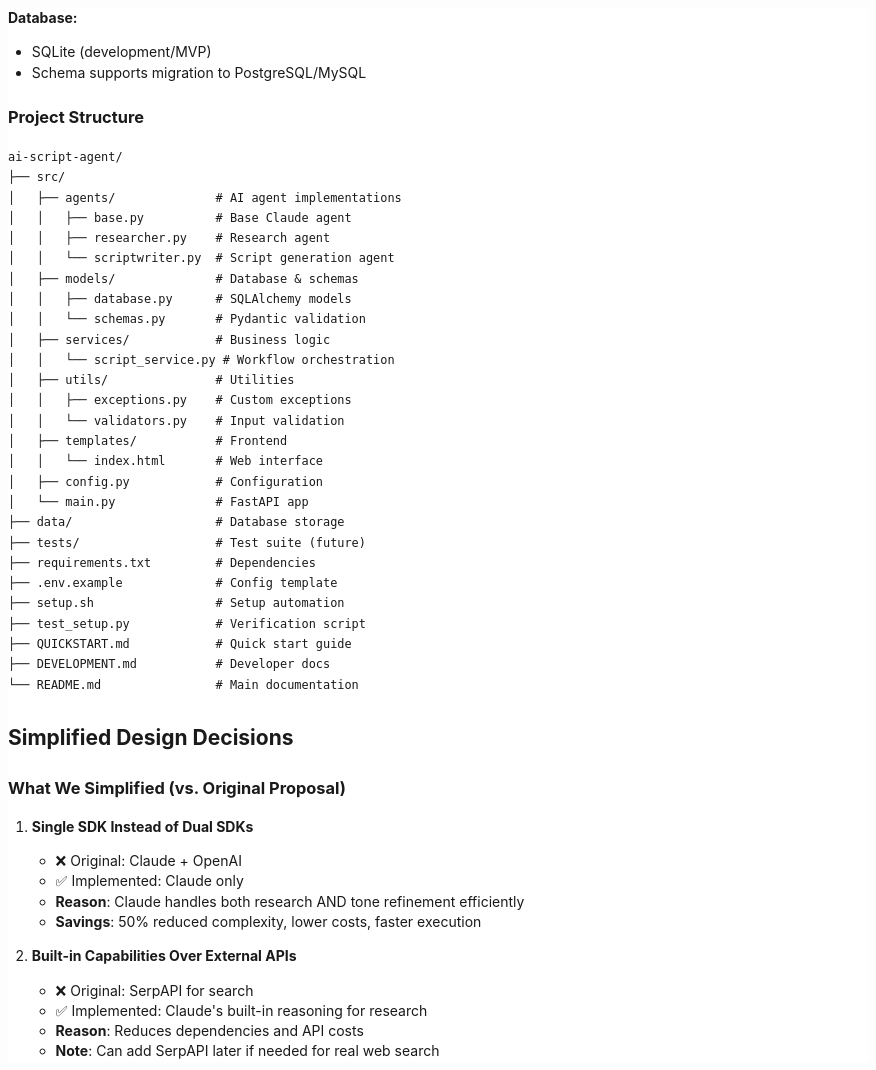 **Database:**
- SQLite (development/MVP)
- Schema supports migration to PostgreSQL/MySQL

### Project Structure

```
ai-script-agent/
├── src/
│   ├── agents/              # AI agent implementations
│   │   ├── base.py          # Base Claude agent
│   │   ├── researcher.py    # Research agent
│   │   └── scriptwriter.py  # Script generation agent
│   ├── models/              # Database & schemas
│   │   ├── database.py      # SQLAlchemy models
│   │   └── schemas.py       # Pydantic validation
│   ├── services/            # Business logic
│   │   └── script_service.py # Workflow orchestration
│   ├── utils/               # Utilities
│   │   ├── exceptions.py    # Custom exceptions
│   │   └── validators.py    # Input validation
│   ├── templates/           # Frontend
│   │   └── index.html       # Web interface
│   ├── config.py            # Configuration
│   └── main.py              # FastAPI app
├── data/                    # Database storage
├── tests/                   # Test suite (future)
├── requirements.txt         # Dependencies
├── .env.example             # Config template
├── setup.sh                 # Setup automation
├── test_setup.py            # Verification script
├── QUICKSTART.md            # Quick start guide
├── DEVELOPMENT.md           # Developer docs
└── README.md                # Main documentation
```

## Simplified Design Decisions

### What We Simplified (vs. Original Proposal)

1. **Single SDK Instead of Dual SDKs**
   - ❌ Original: Claude + OpenAI
   - ✅ Implemented: Claude only
   - **Reason**: Claude handles both research AND tone refinement efficiently
   - **Savings**: 50% reduced complexity, lower costs, faster execution

2. **Built-in Capabilities Over External APIs**
   - ❌ Original: SerpAPI for search
   - ✅ Implemented: Claude's built-in reasoning for research
   - **Reason**: Reduces dependencies and API costs
   - **Note**: Can add SerpAPI later if needed for real web search

